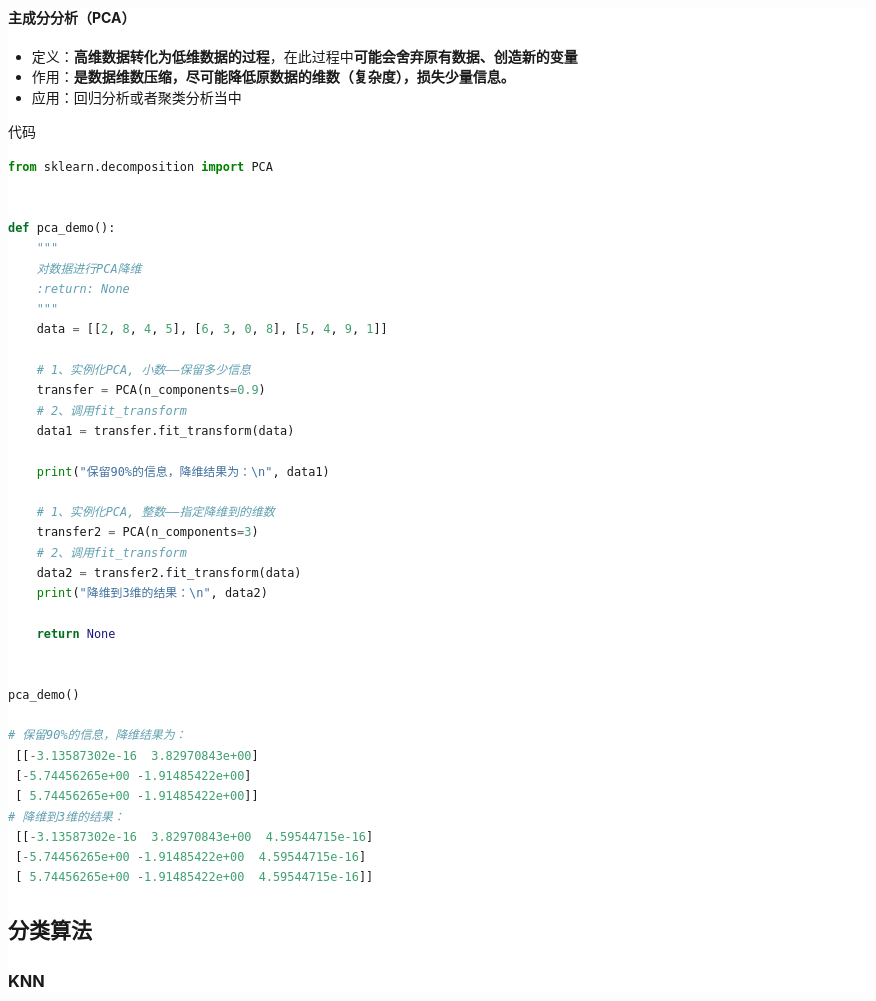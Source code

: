 
#### 主成分分析（PCA）

- 定义：**高维数据转化为低维数据的过程**，在此过程中**可能会舍弃原有数据、创造新的变量**
- 作用：**是数据维数压缩，尽可能降低原数据的维数（复杂度），损失少量信息。**
- 应用：回归分析或者聚类分析当中

代码

```python
from sklearn.decomposition import PCA


def pca_demo():
    """
    对数据进行PCA降维
    :return: None
    """
    data = [[2, 8, 4, 5], [6, 3, 0, 8], [5, 4, 9, 1]]

    # 1、实例化PCA, 小数——保留多少信息
    transfer = PCA(n_components=0.9)
    # 2、调用fit_transform
    data1 = transfer.fit_transform(data)

    print("保留90%的信息，降维结果为：\n", data1)

    # 1、实例化PCA, 整数——指定降维到的维数
    transfer2 = PCA(n_components=3)
    # 2、调用fit_transform
    data2 = transfer2.fit_transform(data)
    print("降维到3维的结果：\n", data2)

    return None


pca_demo()

# 保留90%的信息，降维结果为：
 [[-3.13587302e-16  3.82970843e+00]
 [-5.74456265e+00 -1.91485422e+00]
 [ 5.74456265e+00 -1.91485422e+00]]
# 降维到3维的结果：
 [[-3.13587302e-16  3.82970843e+00  4.59544715e-16]
 [-5.74456265e+00 -1.91485422e+00  4.59544715e-16]
 [ 5.74456265e+00 -1.91485422e+00  4.59544715e-16]]
```

## 分类算法

### KNN

